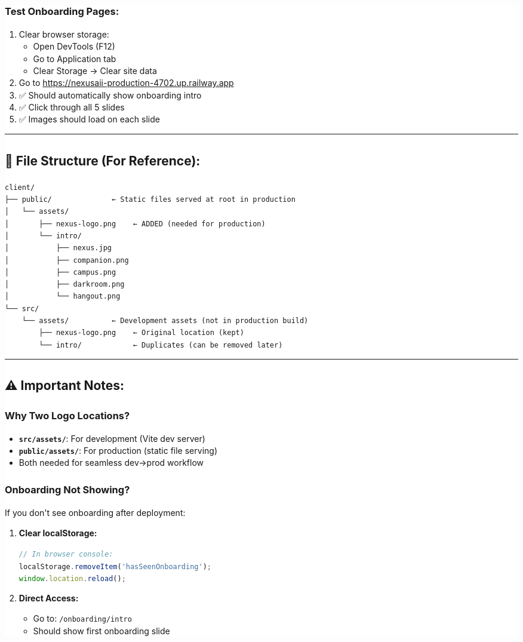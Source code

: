 ### **Test Onboarding Pages:**
1. Clear browser storage:
   - Open DevTools (F12)
   - Go to Application tab
   - Clear Storage → Clear site data
2. Go to https://nexusaii-production-4702.up.railway.app
3. ✅ Should automatically show onboarding intro
4. ✅ Click through all 5 slides
5. ✅ Images should load on each slide

---

## 📂 **File Structure (For Reference):**

```
client/
├── public/              ← Static files served at root in production
│   └── assets/
│       ├── nexus-logo.png    ← ADDED (needed for production)
│       └── intro/
│           ├── nexus.jpg
│           ├── companion.png
│           ├── campus.png
│           ├── darkroom.png
│           └── hangout.png
└── src/
    └── assets/          ← Development assets (not in production build)
        ├── nexus-logo.png    ← Original location (kept)
        └── intro/            ← Duplicates (can be removed later)
```

---

## ⚠️ **Important Notes:**

### **Why Two Logo Locations?**
- **`src/assets/`**: For development (Vite dev server)
- **`public/assets/`**: For production (static file serving)
- Both needed for seamless dev→prod workflow

### **Onboarding Not Showing?**
If you don't see onboarding after deployment:

1. **Clear localStorage:**
   ```javascript
   // In browser console:
   localStorage.removeItem('hasSeenOnboarding');
   window.location.reload();
   ```

2. **Direct Access:**
   - Go to: `/onboarding/intro`
   - Should show first onboarding slide
